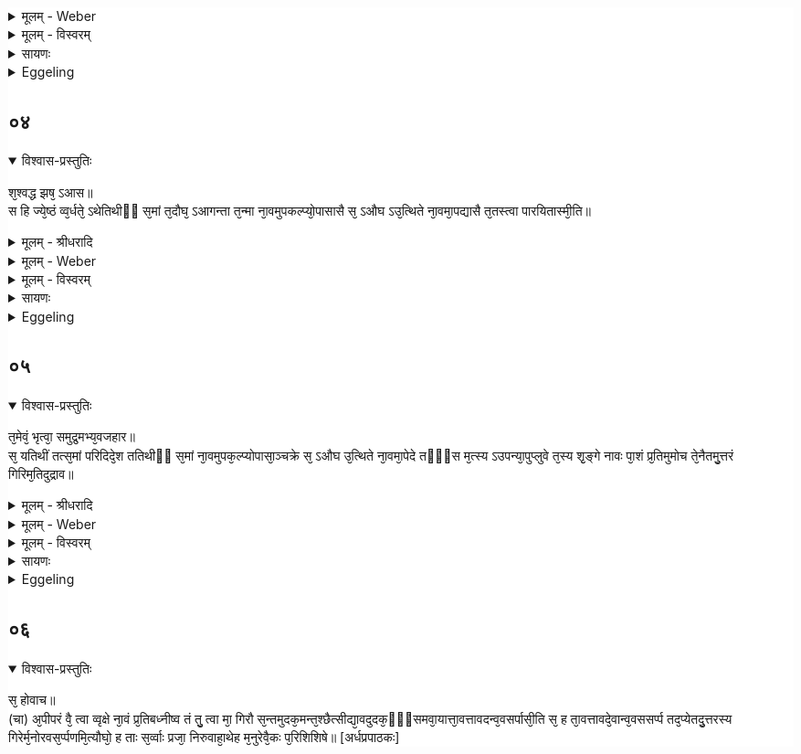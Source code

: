<details><summary>मूलम् - Weber</summary></details>

<details><summary>मूलम् - विस्वरम्</summary></details>

<details><summary>सायणः</summary></details>

<details><summary>Eggeling</summary></details>


## ०४


<details open><summary>विश्वास-प्रस्तुतिः</summary>

श᳘श्वद्ध झष᳘ ऽआस॥  
स हि ज्ये᳘ष्ठं व्व᳘र्धते᳘ ऽथेतिथीᳫं स᳘मां त᳘दौघ᳘ ऽआगन्ता त᳘न्मा ना᳘वमुपकल्प्यो᳘पासासै स᳘ ऽऔघ ऽउ᳘त्थिते ना᳘वमा᳘पद्यासै त᳘तस्त्वा पारयितास्मी᳘ति॥
</details>

<details><summary>मूलम् - श्रीधरादि</summary></details>

<details><summary>मूलम् - Weber</summary></details>

<details><summary>मूलम् - विस्वरम्</summary></details>

<details><summary>सायणः</summary></details>

<details><summary>Eggeling</summary></details>


## ०५


<details open><summary>विश्वास-प्रस्तुतिः</summary>

त᳘मेवं᳘ भृत्वा᳘ समुद्र᳘मभ्य᳘वजहार॥  
स᳘ यतिथीं तत्स᳘मां परिदिदे᳘श ततिथीᳫं स᳘मां ना᳘वमुपक᳘ल्प्योपासा᳘ञ्चक्रे स᳘ ऽऔघ उ᳘त्थिते ना᳘वमा᳘पेदे तᳫँ᳭स म᳘त्स्य ऽउपन्या᳘पुप्लुवे त᳘स्य शृ᳘ङ्गे नावः पा᳘शं प्र᳘तिमुमोच ते᳘नैतमु᳘त्तरं गिरिम᳘तिदुद्राव॥
</details>

<details><summary>मूलम् - श्रीधरादि</summary></details>

<details><summary>मूलम् - Weber</summary></details>

<details><summary>मूलम् - विस्वरम्</summary></details>

<details><summary>सायणः</summary></details>

<details><summary>Eggeling</summary></details>


## ०६


<details open><summary>विश्वास-प्रस्तुतिः</summary>

स᳘ होवाच॥  
(चा) अ᳘पीपरं वै᳘ त्वा व्वृक्षे ना᳘वं प्र᳘तिबध्नीष्व तं तु᳘ त्वा मा᳘ गिरौ स᳘न्तमुदक᳘मन्त᳘श्छैत्सीद्या᳘वदुदक᳘ᳫँ᳭समवा᳘यात्ता᳘वत्तावदन्व᳘वसर्पासी᳘ति स᳘ ह ता᳘वत्तावदे᳘वान्व᳘वससर्प्प तद᳘प्येतदु᳘त्तरस्य गिरेर्म᳘नोरवस᳘र्प्पणमि᳘त्यौघो᳘ ह ताः स᳘र्व्वाः प्रजा᳘ निरुवाहा᳘थेह म᳘नुरेवै᳘कः प᳘रिशिशिषे॥ [अर्धप्रपाठकः]
</details>
